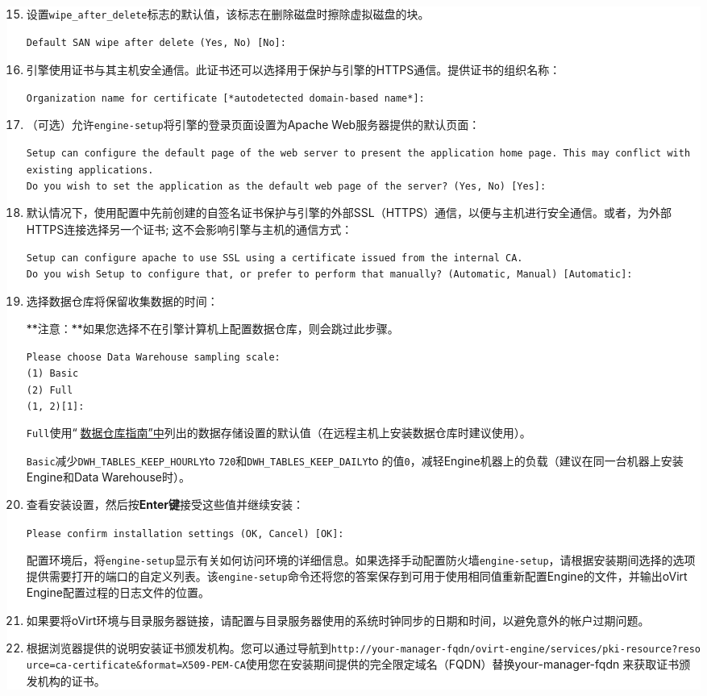 15. 设置`wipe_after_delete`标志的默认值，该标志在删除磁盘时擦除虚拟磁盘的块。

    ```
    Default SAN wipe after delete (Yes, No) [No]:
    ```

16. 引擎使用证书与其主机安全通信。此证书还可以选择用于保护与引擎的HTTPS通信。提供证书的组织名称：

    ```
    Organization name for certificate [*autodetected domain-based name*]:
    ```

17. （可选）允许`engine-setup`将引擎的登录页面设置为Apache Web服务器提供的默认页面：

    ```
    Setup can configure the default page of the web server to present the application home page. This may conflict with existing applications.
    Do you wish to set the application as the default web page of the server? (Yes, No) [Yes]:
    ```

18. 默认情况下，使用配置中先前创建的自签名证书保护与引擎的外部SSL（HTTPS）通信，以便与主机进行安全通信。或者，为外部HTTPS连接选择另一个证书; 这不会影响引擎与主机的通信方式：

    ```
    Setup can configure apache to use SSL using a certificate issued from the internal CA.
    Do you wish Setup to configure that, or prefer to perform that manually? (Automatic, Manual) [Automatic]:
    ```

19. 选择数据仓库将保留收集数据的时间：

    **注意：**如果您选择不在引擎计算机上配置数据仓库，则会跳过此步骤。

    ```
    Please choose Data Warehouse sampling scale:
    (1) Basic
    (2) Full
    (1, 2)[1]:
    ```

    `Full`使用“ [数据仓库指南”中](https://www.ovirt.org/documentation/data-warehouse/Data_Warehouse_Guide/)列出的数据存储设置的默认值（在远程主机上安装数据仓库时建议使用）。

    `Basic`减少`DWH_TABLES_KEEP_HOURLY`to `720`和`DWH_TABLES_KEEP_DAILY`to 的值`0`，减轻Engine机器上的负载（建议在同一台机器上安装Engine和Data Warehouse时）。

20. 查看安装设置，然后按**Enter键**接受这些值并继续安装：

    ```
    Please confirm installation settings (OK, Cancel) [OK]:
    ```

    配置环境后，将`engine-setup`显示有关如何访问环境的详细信息。如果选择手动配置防火墙`engine-setup`，请根据安装期间选择的选项提供需要打开的端口的自定义列表。该`engine-setup`命令还将您的答案保存到可用于使用相同值重新配置Engine的文件，并输出oVirt Engine配置过程的日志文件的位置。

21. 如果要将oVirt环境与目录服务器链接，请配置与目录服务器使用的系统时钟同步的日期和时间，以避免意外的帐户过期问题。

22. 根据浏览器提供的说明安装证书颁发机构。您可以通过导航到`http://your-manager-fqdn/ovirt-engine/services/pki-resource?resource=ca-certificate&format=X509-PEM-CA`使用您在安装期间提供的完全限定域名（FQDN）替换your-manager-fqdn 来获取证书颁发机构的证书。
